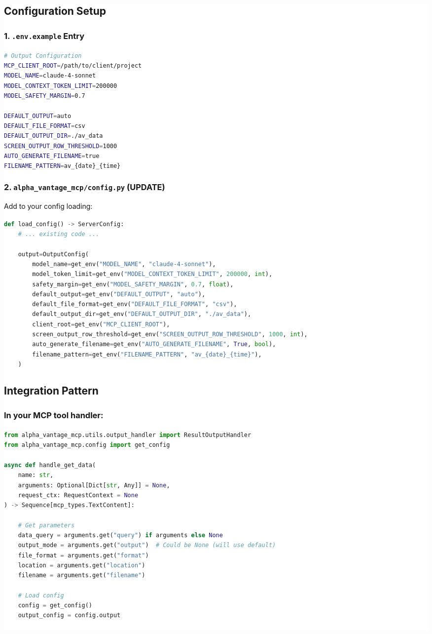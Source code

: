 ## Configuration Setup

### 1. `.env.example` Entry
```bash
# Output Configuration
MCP_CLIENT_ROOT=/path/to/client/project
MODEL_NAME=claude-4-sonnet
MODEL_CONTEXT_TOKEN_LIMIT=200000
MODEL_SAFETY_MARGIN=0.7

DEFAULT_OUTPUT=auto
DEFAULT_FILE_FORMAT=csv
DEFAULT_OUTPUT_DIR=./av_data
SCREEN_OUTPUT_ROW_THRESHOLD=1000
AUTO_GENERATE_FILENAME=true
FILENAME_PATTERN=av_{date}_{time}
```

### 2. `alpha_vantage_mcp/config.py` (UPDATE)
Add to your config loading:
```python
def load_config() -> ServerConfig:
    # ... existing code ...
    
    output=OutputConfig(
        model_name=get_env("MODEL_NAME", "claude-4-sonnet"),
        model_token_limit=get_env("MODEL_CONTEXT_TOKEN_LIMIT", 200000, int),
        safety_margin=get_env("MODEL_SAFETY_MARGIN", 0.7, float),
        default_output=get_env("DEFAULT_OUTPUT", "auto"),
        default_file_format=get_env("DEFAULT_FILE_FORMAT", "csv"),
        default_output_dir=get_env("DEFAULT_OUTPUT_DIR", "./av_data"),
        client_root=get_env("MCP_CLIENT_ROOT"),
        screen_output_row_threshold=get_env("SCREEN_OUTPUT_ROW_THRESHOLD", 1000, int),
        auto_generate_filename=get_env("AUTO_GENERATE_FILENAME", True, bool),
        filename_pattern=get_env("FILENAME_PATTERN", "av_{date}_{time}"),
    )
```

## Integration Pattern

### In your MCP tool handler:
```python
from alpha_vantage_mcp.utils.output_handler import ResultOutputHandler
from alpha_vantage_mcp.config import get_config

async def handle_get_data(
    name: str,
    arguments: Optional[Dict[str, Any]] = None,
    request_ctx: RequestContext = None
) -> Sequence[mcp_types.TextContent]:
    
    # Get parameters
    data_query = arguments.get("query") if arguments else None
    output_mode = arguments.get("output")  # Could be None (will use default)
    file_format = arguments.get("format")
    location = arguments.get("location")
    filename = arguments.get("filename")
    
    # Load config
    config = get_config()
    output_config = config.output
    
```